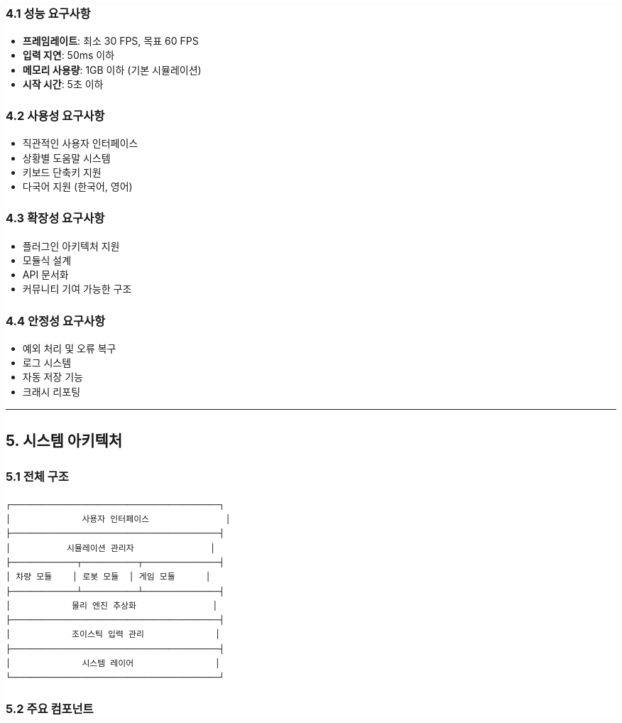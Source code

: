 ### 4.1 성능 요구사항

- **프레임레이트**: 최소 30 FPS, 목표 60 FPS
- **입력 지연**: 50ms 이하
- **메모리 사용량**: 1GB 이하 (기본 시뮬레이션)
- **시작 시간**: 5초 이하

### 4.2 사용성 요구사항

- 직관적인 사용자 인터페이스
- 상황별 도움말 시스템
- 키보드 단축키 지원
- 다국어 지원 (한국어, 영어)

### 4.3 확장성 요구사항

- 플러그인 아키텍처 지원
- 모듈식 설계
- API 문서화
- 커뮤니티 기여 가능한 구조

### 4.4 안정성 요구사항

- 예외 처리 및 오류 복구
- 로그 시스템
- 자동 저장 기능
- 크래시 리포팅

---

## 5. 시스템 아키텍처

### 5.1 전체 구조

```
┌─────────────────────────────────────────┐
│              사용자 인터페이스               │
├─────────────────────────────────────────┤
│           시뮬레이션 관리자               │
├─────────────┬───────────┬───────────────┤
│ 차량 모듈    │ 로봇 모듈  │ 게임 모듈      │
├─────────────┴───────────┴───────────────┤
│            물리 엔진 추상화               │
├─────────────────────────────────────────┤
│            조이스틱 입력 관리              │
├─────────────────────────────────────────┤
│              시스템 레이어                │
└─────────────────────────────────────────┘
```

### 5.2 주요 컴포넌트
